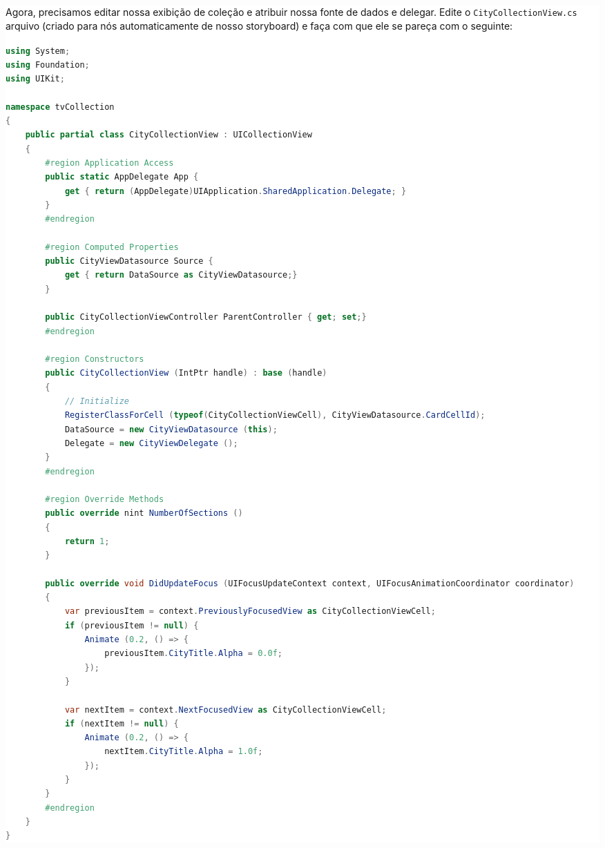 Agora, precisamos editar nossa exibição de coleção e atribuir nossa fonte de dados e delegar. Edite o `CityCollectionView.cs` arquivo (criado para nós automaticamente de nosso storyboard) e faça com que ele se pareça com o seguinte:

```csharp
using System;
using Foundation;
using UIKit;

namespace tvCollection
{
    public partial class CityCollectionView : UICollectionView
    {
        #region Application Access
        public static AppDelegate App {
            get { return (AppDelegate)UIApplication.SharedApplication.Delegate; }
        }
        #endregion

        #region Computed Properties
        public CityViewDatasource Source {
            get { return DataSource as CityViewDatasource;}
        }

        public CityCollectionViewController ParentController { get; set;}
        #endregion

        #region Constructors
        public CityCollectionView (IntPtr handle) : base (handle)
        {
            // Initialize
            RegisterClassForCell (typeof(CityCollectionViewCell), CityViewDatasource.CardCellId);
            DataSource = new CityViewDatasource (this);
            Delegate = new CityViewDelegate ();
        }
        #endregion

        #region Override Methods
        public override nint NumberOfSections ()
        {
            return 1;
        }

        public override void DidUpdateFocus (UIFocusUpdateContext context, UIFocusAnimationCoordinator coordinator)
        {
            var previousItem = context.PreviouslyFocusedView as CityCollectionViewCell;
            if (previousItem != null) {
                Animate (0.2, () => {
                    previousItem.CityTitle.Alpha = 0.0f;
                });
            }

            var nextItem = context.NextFocusedView as CityCollectionViewCell;
            if (nextItem != null) {
                Animate (0.2, () => {
                    nextItem.CityTitle.Alpha = 1.0f;
                });
            }
        }
        #endregion
    }
}
```
